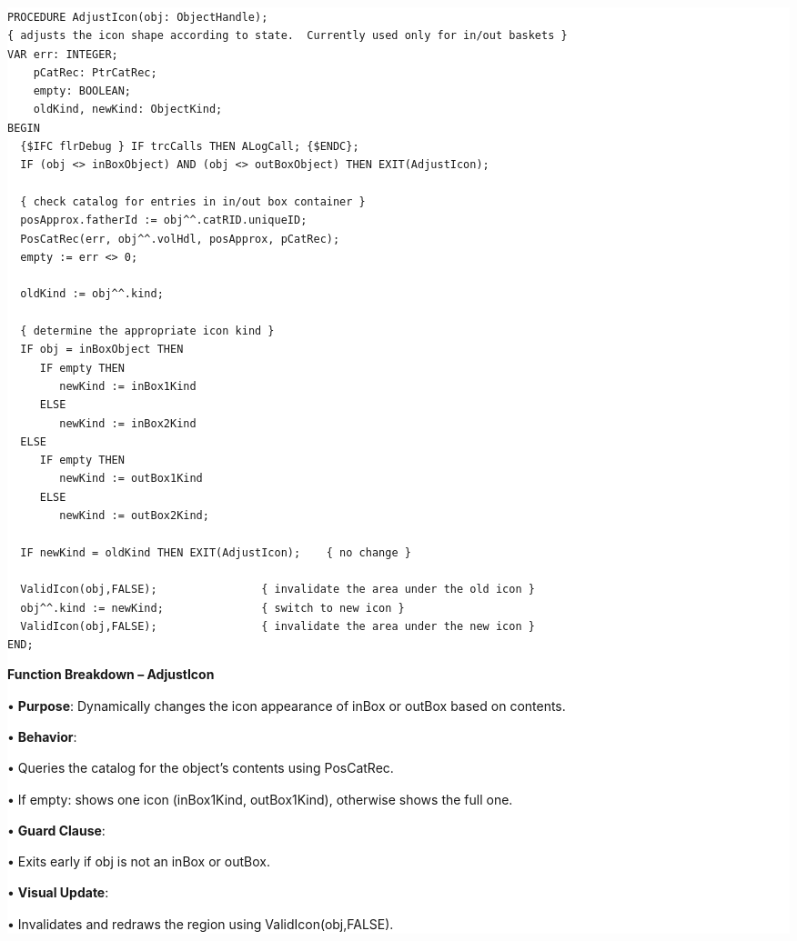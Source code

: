```
PROCEDURE AdjustIcon(obj: ObjectHandle);
{ adjusts the icon shape according to state.  Currently used only for in/out baskets }
VAR err: INTEGER;
    pCatRec: PtrCatRec;
    empty: BOOLEAN;
    oldKind, newKind: ObjectKind;
BEGIN
  {$IFC flrDebug } IF trcCalls THEN ALogCall; {$ENDC};
  IF (obj <> inBoxObject) AND (obj <> outBoxObject) THEN EXIT(AdjustIcon);

  { check catalog for entries in in/out box container }
  posApprox.fatherId := obj^^.catRID.uniqueID;
  PosCatRec(err, obj^^.volHdl, posApprox, pCatRec);
  empty := err <> 0;

  oldKind := obj^^.kind;

  { determine the appropriate icon kind }
  IF obj = inBoxObject THEN
     IF empty THEN
        newKind := inBox1Kind
     ELSE
        newKind := inBox2Kind
  ELSE
     IF empty THEN
        newKind := outBox1Kind
     ELSE
        newKind := outBox2Kind;

  IF newKind = oldKind THEN EXIT(AdjustIcon);    { no change }

  ValidIcon(obj,FALSE);                { invalidate the area under the old icon }
  obj^^.kind := newKind;               { switch to new icon }
  ValidIcon(obj,FALSE);                { invalidate the area under the new icon }
END;
```

**Function Breakdown – AdjustIcon**

•	**Purpose**: Dynamically changes the icon appearance of inBox or outBox based on contents.

•	**Behavior**:

•	Queries the catalog for the object’s contents using PosCatRec.

•	If empty: shows one icon (inBox1Kind, outBox1Kind), otherwise shows the full one.

•	**Guard Clause**:

•	Exits early if obj is not an inBox or outBox.

•	**Visual Update**:

•	Invalidates and redraws the region using ValidIcon(obj,FALSE).
